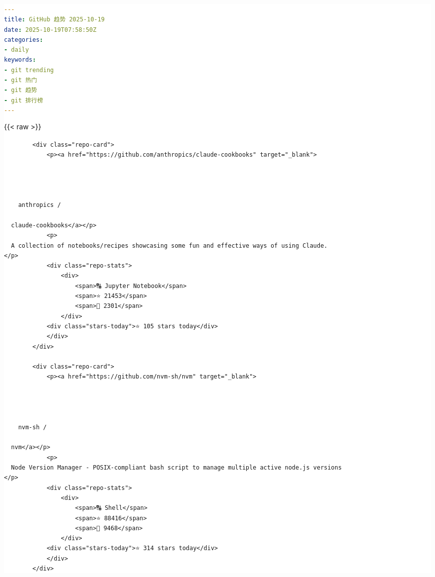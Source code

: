 ```yaml
---
title: GitHub 趋势 2025-10-19
date: 2025-10-19T07:58:50Z
categories:
- daily
keywords:
- git trending
- git 热门
- git 趋势
- git 排行榜
---
```

<link rel="stylesheet" href="/public/css/trending.css">
{{< raw >}}
	<main class="container">
        <div class="repo-list" id="repoList">

	
			<div class="repo-card">
				<p><a href="https://github.com/anthropics/claude-cookbooks" target="_blank">
    


      
        anthropics /

      claude-cookbooks</a></p>
				<p>
      A collection of notebooks/recipes showcasing some fun and effective ways of using Claude.
    </p>
				<div class="repo-stats">
					<div>
						<span>🔠 Jupyter Notebook</span>
						<span>⭐ 21453</span>
						<span>🔱 2301</span>
					</div>
				<div class="stars-today">⭐ 105 stars today</div>
				</div>
			</div>
	
			<div class="repo-card">
				<p><a href="https://github.com/nvm-sh/nvm" target="_blank">
    


      
        nvm-sh /

      nvm</a></p>
				<p>
      Node Version Manager - POSIX-compliant bash script to manage multiple active node.js versions
    </p>
				<div class="repo-stats">
					<div>
						<span>🔠 Shell</span>
						<span>⭐ 88416</span>
						<span>🔱 9468</span>
					</div>
				<div class="stars-today">⭐ 314 stars today</div>
				</div>
			</div>
	